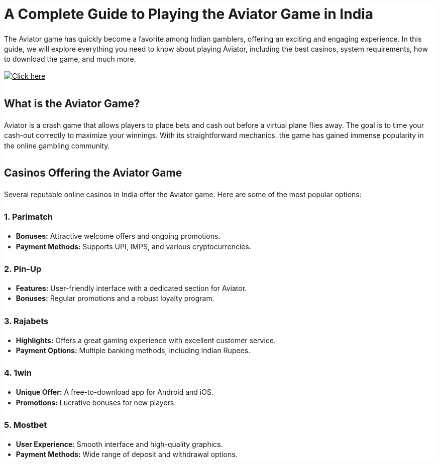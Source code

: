 # A Complete Guide to Playing the Aviator Game in India

The Aviator game has quickly become a favorite among Indian gamblers,
offering an exciting and engaging experience. In this guide, we will
explore everything you need to know about playing Aviator, including the
best casinos, system requirements, how to download the game, and much
more.

[![Click
here](https://readscoops.com/wp-content/uploads/2023/03/Readscoop-aviator-1-1.jpg)](https://click.traffprogo7.com/RycHEFxU?landing=54)

## What is the Aviator Game?

Aviator is a crash game that allows players to place bets and cash out
before a virtual plane flies away. The goal is to time your cash-out
correctly to maximize your winnings. With its straightforward mechanics,
the game has gained immense popularity in the online gambling community.

## Casinos Offering the Aviator Game

Several reputable online casinos in India offer the Aviator game. Here
are some of the most popular options:

### 1. Parimatch

-   **Bonuses:** Attractive welcome offers and ongoing promotions.
-   **Payment Methods:** Supports UPI, IMPS, and various
    cryptocurrencies.

### 2. Pin-Up

-   **Features:** User-friendly interface with a dedicated section for
    Aviator.
-   **Bonuses:** Regular promotions and a robust loyalty program.

### 3. Rajabets

-   **Highlights:** Offers a great gaming experience with excellent
    customer service.
-   **Payment Options:** Multiple banking methods, including Indian
    Rupees.

### 4. 1win

-   **Unique Offer:** A free-to-download app for Android and iOS.
-   **Promotions:** Lucrative bonuses for new players.

### 5. Mostbet

-   **User Experience:** Smooth interface and high-quality graphics.
-   **Payment Methods:** Wide range of deposit and withdrawal options.
